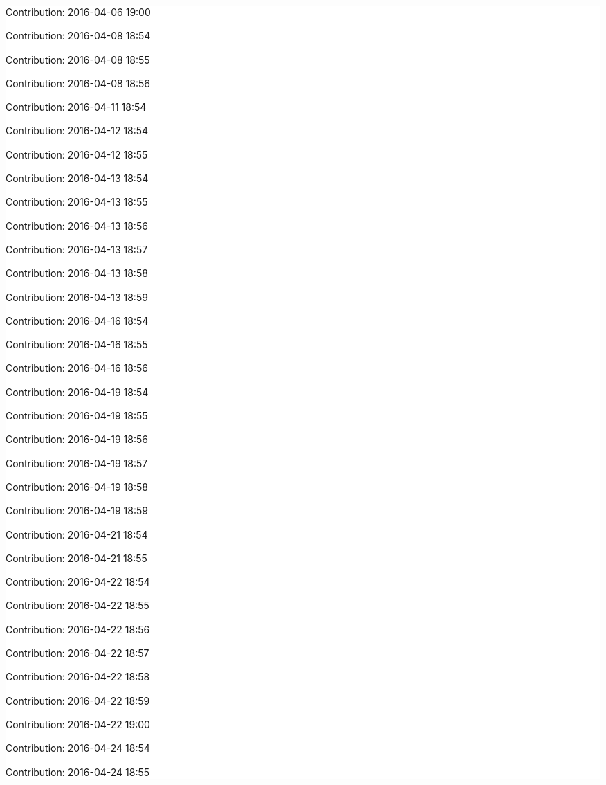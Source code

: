 Contribution: 2016-04-06 19:00

Contribution: 2016-04-08 18:54

Contribution: 2016-04-08 18:55

Contribution: 2016-04-08 18:56

Contribution: 2016-04-11 18:54

Contribution: 2016-04-12 18:54

Contribution: 2016-04-12 18:55

Contribution: 2016-04-13 18:54

Contribution: 2016-04-13 18:55

Contribution: 2016-04-13 18:56

Contribution: 2016-04-13 18:57

Contribution: 2016-04-13 18:58

Contribution: 2016-04-13 18:59

Contribution: 2016-04-16 18:54

Contribution: 2016-04-16 18:55

Contribution: 2016-04-16 18:56

Contribution: 2016-04-19 18:54

Contribution: 2016-04-19 18:55

Contribution: 2016-04-19 18:56

Contribution: 2016-04-19 18:57

Contribution: 2016-04-19 18:58

Contribution: 2016-04-19 18:59

Contribution: 2016-04-21 18:54

Contribution: 2016-04-21 18:55

Contribution: 2016-04-22 18:54

Contribution: 2016-04-22 18:55

Contribution: 2016-04-22 18:56

Contribution: 2016-04-22 18:57

Contribution: 2016-04-22 18:58

Contribution: 2016-04-22 18:59

Contribution: 2016-04-22 19:00

Contribution: 2016-04-24 18:54

Contribution: 2016-04-24 18:55
